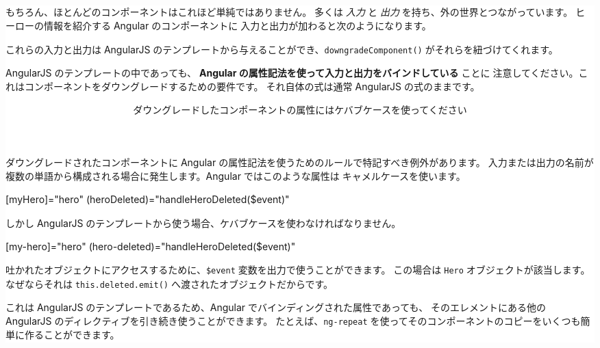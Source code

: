 </div>

もちろん、ほとんどのコンポーネントはこれほど単純ではありません。
多くは _入力_ と _出力_ を持ち、外の世界とつながっています。
ヒーローの情報を紹介する Angular のコンポーネントに
入力と出力が加わると次のようになります。

<code-example path="upgrade-module/src/app/downgrade-io/hero-detail.component.ts" header="hero-detail.component.ts">
</code-example>

これらの入力と出力は AngularJS のテンプレートから与えることができ、`downgradeComponent()`
がそれらを紐づけてくれます。

<code-example path="upgrade-module/src/index-downgrade-io.html" region="usecomponent">
</code-example>

AngularJS のテンプレートの中であっても、 **Angular の属性記法を使って入力と出力をバインドしている** ことに
注意してください。これはコンポーネントをダウングレードするための要件です。
それ自体の式は通常 AngularJS の式のままです。

<div class="callout is-important">

<header>
  ダウングレードしたコンポーネントの属性にはケバブケースを使ってください
</header>

ダウングレードされたコンポーネントに Angular の属性記法を使うためのルールで特記すべき例外があります。
入力または出力の名前が複数の単語から構成される場合に発生します。Angular ではこのような属性は
キャメルケースを使います。

<code-example language="html">

[myHero]="hero"
(heroDeleted)="handleHeroDeleted($event)"

</code-example>

しかし AngularJS のテンプレートから使う場合、ケバブケースを使わなければなりません。

<code-example language="html">

[my-hero]="hero"
(hero-deleted)="handleHeroDeleted($event)"

</code-example>

</div>

吐かれたオブジェクトにアクセスするために、`$event` 変数を出力で使うことができます。
この場合は `Hero` オブジェクトが該当します。なぜならそれは `this.deleted.emit()`
へ渡されたオブジェクトだからです。

これは AngularJS のテンプレートであるため、Angular でバインディングされた属性であっても、
そのエレメントにある他の AngularJS のディレクティブを引き続き使うことができます。
たとえば、`ng-repeat` を使ってそのコンポーネントのコピーをいくつも簡単に作ることができます。

<code-example path="upgrade-module/src/index-downgrade-io.html" region="userepeatedcomponent"></code-example>
